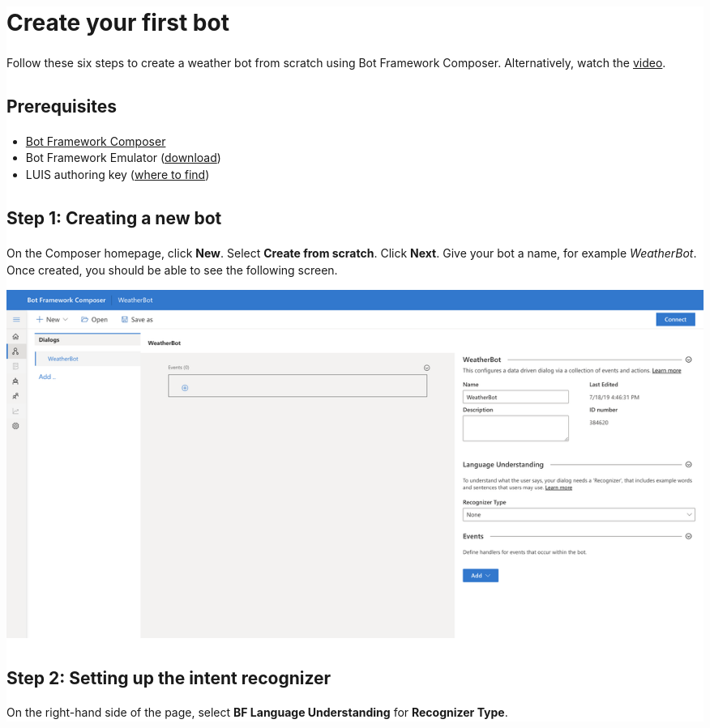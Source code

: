 # Create your first bot

Follow these six steps to create a weather bot from scratch using Bot Framework Composer. Alternatively, watch the [video](https://microsoft-my.sharepoint.com/:v:/p/t-yangxi/EVcxF6YjGKZOvJjPZstfS5EBLVlDldzoZ5yQiqJlNs_NKw?e=zkzymp).

## Prerequisites

- [Bot Framework Composer](https://github.com/microsoft/BotFramework-Composer)
- Bot Framework Emulator ([download](https://github.com/microsoft/BotFramework-Emulator/releases/tag/v4.5.2))
- LUIS authoring key ([where to find](https://docs.microsoft.com/en-us/azure/cognitive-services/luis/luis-concept-keys#programmatic-key))

## Step 1: Creating a new bot

On the Composer homepage, click **New**. Select **Create from scratch**. Click **Next**. Give your bot a name, for example _WeatherBot_. Once created, you should be able to see the following screen.

![screenshot: creating a new bot](Assets/DesignFlow.png)

## Step 2: Setting up the intent recognizer

On the right-hand side of the page, select **BF Language Understanding** for **Recognizer Type**.
